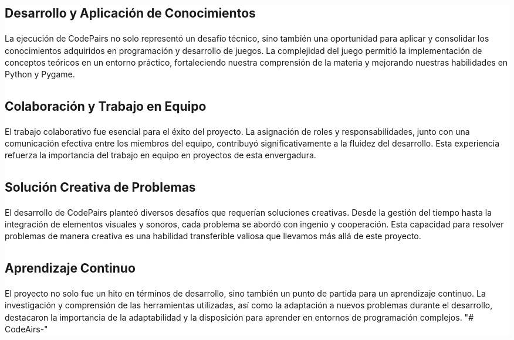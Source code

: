 ## Desarrollo y Aplicación de Conocimientos

La ejecución de CodePairs no solo representó un desafío técnico, sino también una oportunidad para aplicar y consolidar los conocimientos adquiridos en programación y desarrollo de juegos. La complejidad del juego permitió la implementación de conceptos teóricos en un entorno práctico, fortaleciendo nuestra comprensión de la materia y mejorando nuestras habilidades en Python y Pygame.

## Colaboración y Trabajo en Equipo

El trabajo colaborativo fue esencial para el éxito del proyecto. La asignación de roles y responsabilidades, junto con una comunicación efectiva entre los miembros del equipo, contribuyó significativamente a la fluidez del desarrollo. Esta experiencia refuerza la importancia del trabajo en equipo en proyectos de esta envergadura.

## Solución Creativa de Problemas

El desarrollo de CodePairs planteó diversos desafíos que requerían soluciones creativas. Desde la gestión del tiempo hasta la integración de elementos visuales y sonoros, cada problema se abordó con ingenio y cooperación. Esta capacidad para resolver problemas de manera creativa es una habilidad transferible valiosa que llevamos más allá de este proyecto.

## Aprendizaje Continuo

El proyecto no solo fue un hito en términos de desarrollo, sino también un punto de partida para un aprendizaje continuo. La investigación y comprensión de las herramientas utilizadas, así como la adaptación a nuevos problemas durante el desarrollo, destacaron la importancia de la adaptabilidad y la disposición para aprender en entornos de programación complejos.
"# CodeAirs-" 
